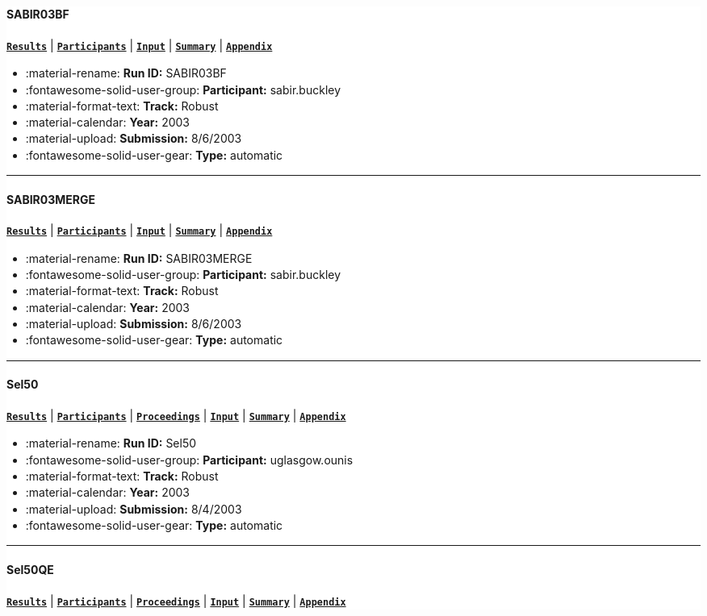 #### SABIR03BF 
[**`Results`**](./results.md#sabir03bf) | [**`Participants`**](./participants.md#sabirbuckley) | [**`Input`**](https://trec.nist.gov/results/trec12/robust/inputs/input.SABIR03BF.gz) | [**`Summary`**](https://trec.nist.gov/results/trec12/robust/summaries/summary.SABIR03BF) | [**`Appendix`**](https://trec.nist.gov/pubs/trec12/appendices/robust/SABIR03BF.table.pdf) 

- :material-rename: **Run ID:** SABIR03BF 
- :fontawesome-solid-user-group: **Participant:** sabir.buckley 
- :material-format-text: **Track:** Robust 
- :material-calendar: **Year:** 2003 
- :material-upload: **Submission:** 8/6/2003 
- :fontawesome-solid-user-gear: **Type:** automatic 

---
#### SABIR03MERGE 
[**`Results`**](./results.md#sabir03merge) | [**`Participants`**](./participants.md#sabirbuckley) | [**`Input`**](https://trec.nist.gov/results/trec12/robust/inputs/input.SABIR03MERGE.gz) | [**`Summary`**](https://trec.nist.gov/results/trec12/robust/summaries/summary.SABIR03MERGE) | [**`Appendix`**](https://trec.nist.gov/pubs/trec12/appendices/robust/SABIR03MERGE.table.pdf) 

- :material-rename: **Run ID:** SABIR03MERGE 
- :fontawesome-solid-user-group: **Participant:** sabir.buckley 
- :material-format-text: **Track:** Robust 
- :material-calendar: **Year:** 2003 
- :material-upload: **Submission:** 8/6/2003 
- :fontawesome-solid-user-gear: **Type:** automatic 

---
#### Sel50 
[**`Results`**](./results.md#sel50) | [**`Participants`**](./participants.md#uglasgowounis) | [**`Proceedings`**](./proceedings.md#university-of-glasgow-at-the-robust-track-a-query-based-model-selection-approach-for-the-poorly-performing-queries) | [**`Input`**](https://trec.nist.gov/results/trec12/robust/inputs/input.Sel50.gz) | [**`Summary`**](https://trec.nist.gov/results/trec12/robust/summaries/summary.Sel50) | [**`Appendix`**](https://trec.nist.gov/pubs/trec12/appendices/robust/Sel50.table.pdf) 

- :material-rename: **Run ID:** Sel50 
- :fontawesome-solid-user-group: **Participant:** uglasgow.ounis 
- :material-format-text: **Track:** Robust 
- :material-calendar: **Year:** 2003 
- :material-upload: **Submission:** 8/4/2003 
- :fontawesome-solid-user-gear: **Type:** automatic 

---
#### Sel50QE 
[**`Results`**](./results.md#sel50qe) | [**`Participants`**](./participants.md#uglasgowounis) | [**`Proceedings`**](./proceedings.md#university-of-glasgow-at-the-robust-track-a-query-based-model-selection-approach-for-the-poorly-performing-queries) | [**`Input`**](https://trec.nist.gov/results/trec12/robust/inputs/input.Sel50QE.gz) | [**`Summary`**](https://trec.nist.gov/results/trec12/robust/summaries/summary.Sel50QE) | [**`Appendix`**](https://trec.nist.gov/pubs/trec12/appendices/robust/Sel50QE.table.pdf) 
